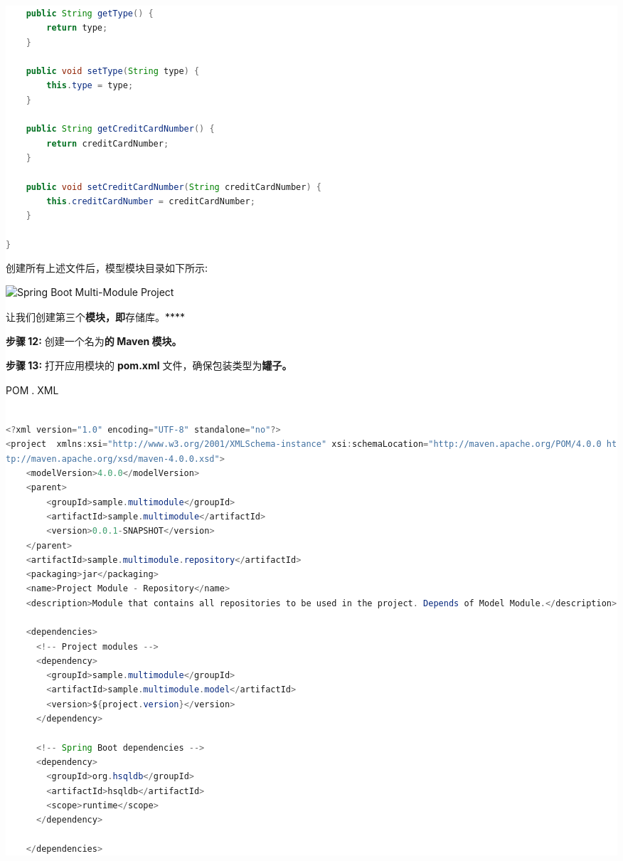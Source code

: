 ```java
    public String getType() {
        return type;
    }

    public void setType(String type) {
        this.type = type;
    }

    public String getCreditCardNumber() {
        return creditCardNumber;
    }

    public void setCreditCardNumber(String creditCardNumber) {
        this.creditCardNumber = creditCardNumber;
    }

}

```

创建所有上述文件后，模型模块目录如下所示:

![Spring Boot Multi-Module Project](../img/a34bdb5b8a2ff3b93094464a2d9f8f7b.png)

让我们创建第三个**模块，即**存储库。****

**步骤 12:** 创建一个名为**的 **Maven 模块**。**

**步骤 13:** 打开应用模块的 **pom.xml** 文件，确保包装类型为**罐子。**

POM . XML

```java

<?xml version="1.0" encoding="UTF-8" standalone="no"?>
<project  xmlns:xsi="http://www.w3.org/2001/XMLSchema-instance" xsi:schemaLocation="http://maven.apache.org/POM/4.0.0 http://maven.apache.org/xsd/maven-4.0.0.xsd">
    <modelVersion>4.0.0</modelVersion>
    <parent>
        <groupId>sample.multimodule</groupId>
        <artifactId>sample.multimodule</artifactId>
        <version>0.0.1-SNAPSHOT</version>
    </parent>
    <artifactId>sample.multimodule.repository</artifactId>
    <packaging>jar</packaging>
    <name>Project Module - Repository</name>
    <description>Module that contains all repositories to be used in the project. Depends of Model Module.</description>

    <dependencies>
      <!-- Project modules -->
      <dependency>
        <groupId>sample.multimodule</groupId>
        <artifactId>sample.multimodule.model</artifactId>
        <version>${project.version}</version>
      </dependency>

      <!-- Spring Boot dependencies -->
      <dependency>
        <groupId>org.hsqldb</groupId>
        <artifactId>hsqldb</artifactId>
        <scope>runtime</scope>
      </dependency>

    </dependencies>

```